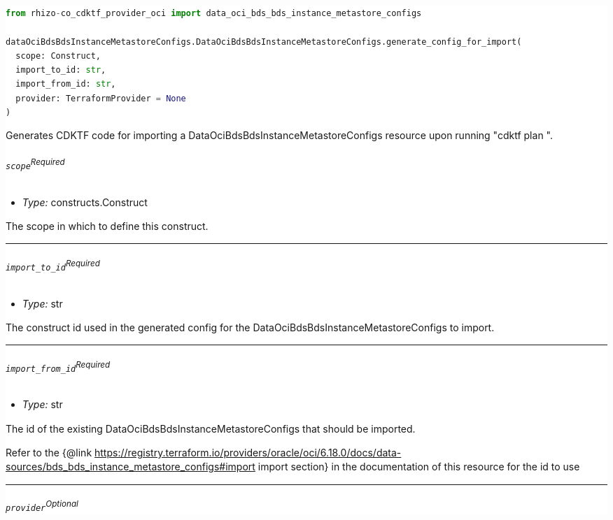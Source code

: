```python
from rhizo-co_cdktf_provider_oci import data_oci_bds_bds_instance_metastore_configs

dataOciBdsBdsInstanceMetastoreConfigs.DataOciBdsBdsInstanceMetastoreConfigs.generate_config_for_import(
  scope: Construct,
  import_to_id: str,
  import_from_id: str,
  provider: TerraformProvider = None
)
```

Generates CDKTF code for importing a DataOciBdsBdsInstanceMetastoreConfigs resource upon running "cdktf plan <stack-name>".

###### `scope`<sup>Required</sup> <a name="scope" id="rhizo-co-terraform-provider-oci.dataOciBdsBdsInstanceMetastoreConfigs.DataOciBdsBdsInstanceMetastoreConfigs.generateConfigForImport.parameter.scope"></a>

- *Type:* constructs.Construct

The scope in which to define this construct.

---

###### `import_to_id`<sup>Required</sup> <a name="import_to_id" id="rhizo-co-terraform-provider-oci.dataOciBdsBdsInstanceMetastoreConfigs.DataOciBdsBdsInstanceMetastoreConfigs.generateConfigForImport.parameter.importToId"></a>

- *Type:* str

The construct id used in the generated config for the DataOciBdsBdsInstanceMetastoreConfigs to import.

---

###### `import_from_id`<sup>Required</sup> <a name="import_from_id" id="rhizo-co-terraform-provider-oci.dataOciBdsBdsInstanceMetastoreConfigs.DataOciBdsBdsInstanceMetastoreConfigs.generateConfigForImport.parameter.importFromId"></a>

- *Type:* str

The id of the existing DataOciBdsBdsInstanceMetastoreConfigs that should be imported.

Refer to the {@link https://registry.terraform.io/providers/oracle/oci/6.18.0/docs/data-sources/bds_bds_instance_metastore_configs#import import section} in the documentation of this resource for the id to use

---

###### `provider`<sup>Optional</sup> <a name="provider" id="rhizo-co-terraform-provider-oci.dataOciBdsBdsInstanceMetastoreConfigs.DataOciBdsBdsInstanceMetastoreConfigs.generateConfigForImport.parameter.provider"></a>
